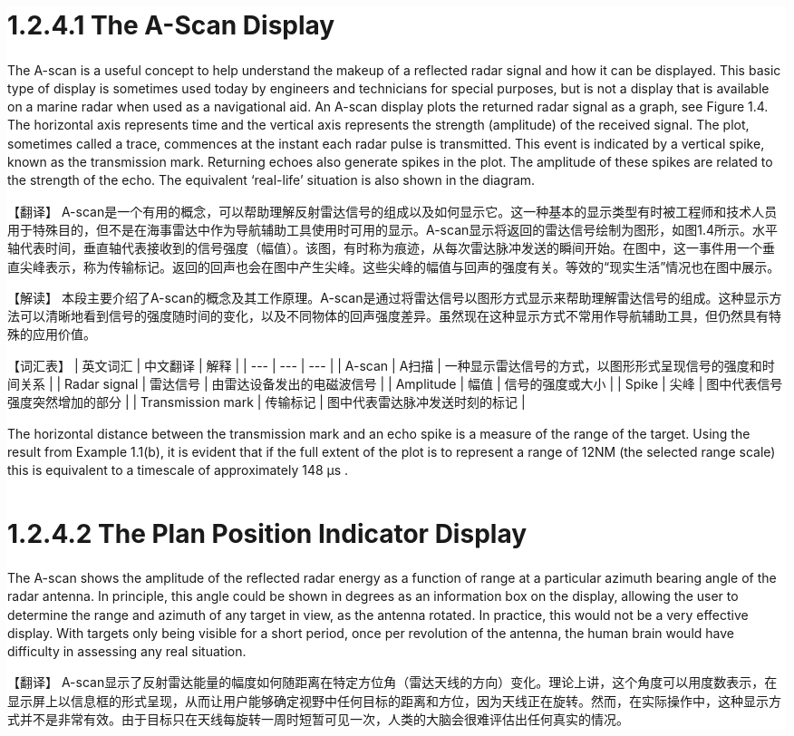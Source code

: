 # 1.2.4.1 The A-Scan Display  

The A-scan is a useful concept to help understand the makeup of a reflected radar signal and how it can be displayed. This basic type of display is sometimes used today by engineers and technicians for special purposes, but is not a display that is available on a marine radar when used as a navigational aid. An A-scan display plots the returned radar signal as a graph, see Figure 1.4. The horizontal axis represents time and the vertical axis represents the strength (amplitude) of the received signal. The plot, sometimes called a trace, commences at the instant each radar pulse is transmitted. This event is indicated by a vertical spike, known as the transmission mark. Returning echoes also generate spikes in the plot. The amplitude of these spikes are related to the strength of the echo. The equivalent ‘real-life’ situation is also shown in the diagram.  

【翻译】
A-scan是一个有用的概念，可以帮助理解反射雷达信号的组成以及如何显示它。这一种基本的显示类型有时被工程师和技术人员用于特殊目的，但不是在海事雷达中作为导航辅助工具使用时可用的显示。A-scan显示将返回的雷达信号绘制为图形，如图1.4所示。水平轴代表时间，垂直轴代表接收到的信号强度（幅值）。该图，有时称为痕迹，从每次雷达脉冲发送的瞬间开始。在图中，这一事件用一个垂直尖峰表示，称为传输标记。返回的回声也会在图中产生尖峰。这些尖峰的幅值与回声的强度有关。等效的“现实生活”情况也在图中展示。

【解读】
本段主要介绍了A-scan的概念及其工作原理。A-scan是通过将雷达信号以图形方式显示来帮助理解雷达信号的组成。这种显示方法可以清晰地看到信号的强度随时间的变化，以及不同物体的回声强度差异。虽然现在这种显示方式不常用作导航辅助工具，但仍然具有特殊的应用价值。

【词汇表】
| 英文词汇 | 中文翻译 | 解释 |
| --- | --- | --- |
| A-scan | A扫描 | 一种显示雷达信号的方式，以图形形式呈现信号的强度和时间关系 |
| Radar signal | 雷达信号 | 由雷达设备发出的电磁波信号 |
| Amplitude | 幅值 | 信号的强度或大小 |
| Spike | 尖峰 | 图中代表信号强度突然增加的部分 |
| Transmission mark | 传输标记 | 图中代表雷达脉冲发送时刻的标记 |



The horizontal distance between the transmission mark and an echo spike is a measure of the range of the target. Using the result from Example 1.1(b), it is evident that if the full extent of the plot is to represent a range of $12\mathrm{NM}$ (the selected range scale) this is equivalent to a timescale of approximately $148~{\upmu\mathrm{s}}$ .  

# 1.2.4.2 The Plan Position Indicator Display  

The A-scan shows the amplitude of the reflected radar energy as a function of range at a particular azimuth bearing angle of the radar antenna. In principle, this angle could be shown in degrees as an information box on the display, allowing the user to determine the range and azimuth of any target in view, as the antenna rotated. In practice, this would not be a very effective display. With targets only being visible for a short period, once per revolution of the antenna, the human brain would have difficulty in assessing any real situation.  

【翻译】
A-scan显示了反射雷达能量的幅度如何随距离在特定方位角（雷达天线的方向）变化。理论上讲，这个角度可以用度数表示，在显示屏上以信息框的形式呈现，从而让用户能够确定视野中任何目标的距离和方位，因为天线正在旋转。然而，在实际操作中，这种显示方式并不是非常有效。由于目标只在天线每旋转一周时短暂可见一次，人类的大脑会很难评估出任何真实的情况。
